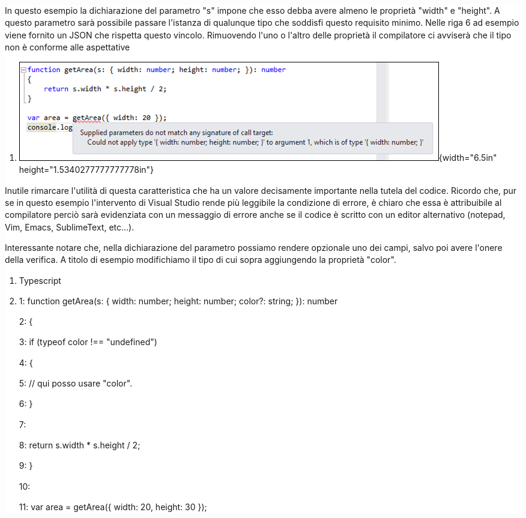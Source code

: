 In questo esempio la dichiarazione del parametro "s" impone che esso
debba avere almeno le proprietà "width" e "height". A questo parametro
sarà possibile passare l'istanza di qualunque tipo che soddisfi questo
requisito minimo. Nelle riga 6 ad esempio viene fornito un JSON che
rispetta questo vincolo. Rimuovendo l'uno o l'altro delle proprietà il
compilatore ci avviserà che il tipo non è conforme alle aspettative

1.  ![](./img//media/image2.png){width="6.5in"
    height="1.5340277777777778in"}

Inutile rimarcare l'utilità di questa caratteristica che ha un valore
decisamente importante nella tutela del codice. Ricordo che, pur se in
questo esempio l'intervento di Visual Studio rende più leggibile la
condizione di errore, è chiaro che essa è attribuibile al compilatore
perciò sarà evidenziata con un messaggio di errore anche se il codice è
scritto con un editor alternativo (notepad, Vim, Emacs, SublimeText,
etc...).

Interessante notare che, nella dichiarazione del parametro possiamo
rendere opzionale uno dei campi, salvo poi avere l'onere della verifica.
A titolo di esempio modifichiamo il tipo di cui sopra aggiungendo la
proprietà "color".

1.  Typescript



1.  1: function getArea(s: { width: number; height: number; color?:
    string; }): number

    2: {

    3: if (typeof color !== "undefined")

    4: {

    5: // qui posso usare "color".

    6: }

    7: 

    8: return s.width \* s.height / 2;

    9: }

    10: 

    11: var area = getArea({ width: 20, height: 30 });
